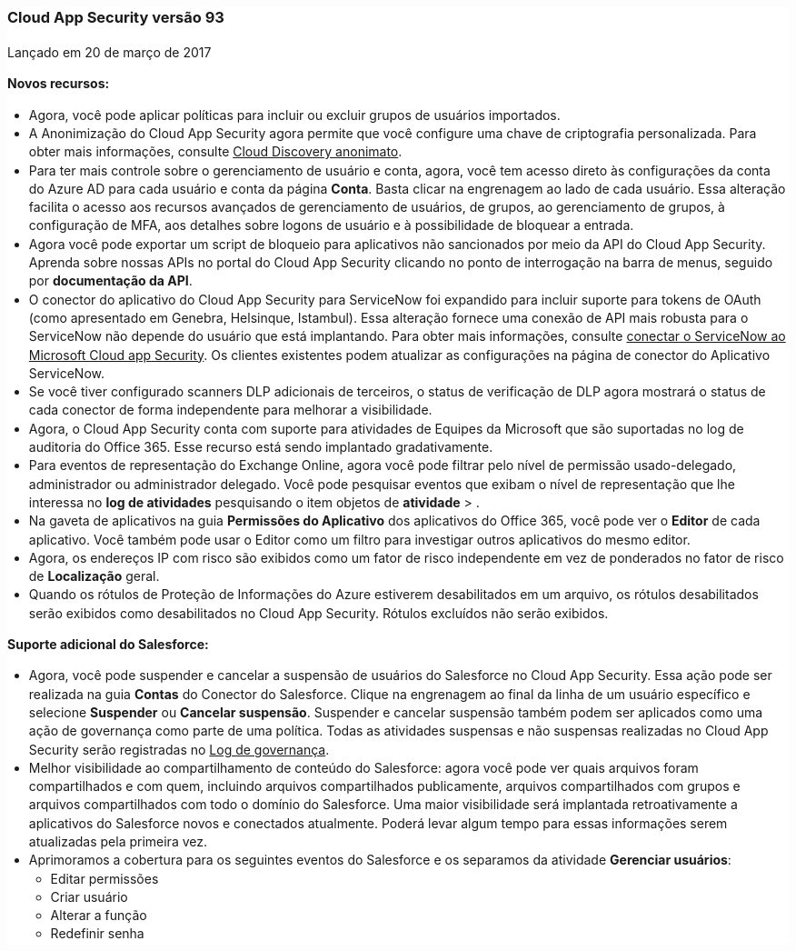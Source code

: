 ### <a name="cloud-app-security-release-93"></a>Cloud App Security versão 93

Lançado em 20 de março de 2017

**Novos recursos:**

- Agora, você pode aplicar políticas para incluir ou excluir grupos de usuários importados.
- A Anonimização do Cloud App Security agora permite que você configure uma chave de criptografia personalizada. Para obter mais informações, consulte [Cloud Discovery anonimato](cloud-discovery-anonymizer.md).
- Para ter mais controle sobre o gerenciamento de usuário e conta, agora, você tem acesso direto às configurações da conta do Azure AD para cada usuário e conta da página **Conta**. Basta clicar na engrenagem ao lado de cada usuário. Essa alteração facilita o acesso aos recursos avançados de gerenciamento de usuários, de grupos, ao gerenciamento de grupos, à configuração de MFA, aos detalhes sobre logons de usuário e à possibilidade de bloquear a entrada.
- Agora você pode exportar um script de bloqueio para aplicativos não sancionados por meio da API do Cloud App Security. Aprenda sobre nossas APIs no portal do Cloud App Security clicando no ponto de interrogação na barra de menus, seguido por **documentação da API**.
- O conector do aplicativo do Cloud App Security para ServiceNow foi expandido para incluir suporte para tokens de OAuth (como apresentado em Genebra, Helsinque, Istambul). Essa alteração fornece uma conexão de API mais robusta para o ServiceNow não depende do usuário que está implantando. Para obter mais informações, consulte [conectar o ServiceNow ao Microsoft Cloud app Security](connect-servicenow-to-microsoft-cloud-app-security.md). Os clientes existentes podem atualizar as configurações na página de conector do Aplicativo ServiceNow.
- Se você tiver configurado scanners DLP adicionais de terceiros, o status de verificação de DLP agora mostrará o status de cada conector de forma independente para melhorar a visibilidade.
- Agora, o Cloud App Security conta com suporte para atividades de Equipes da Microsoft que são suportadas no log de auditoria do Office 365. Esse recurso está sendo implantado gradativamente.
- Para eventos de representação do Exchange Online, agora você pode filtrar pelo nível de permissão usado-delegado, administrador ou administrador delegado. Você pode pesquisar eventos que exibam o nível de representação que lhe interessa no **log de atividades** pesquisando o item objetos de **atividade**  >  .
- Na gaveta de aplicativos na guia **Permissões do Aplicativo** dos aplicativos do Office 365, você pode ver o **Editor** de cada aplicativo. Você também pode usar o Editor como um filtro para investigar outros aplicativos do mesmo editor.
- Agora, os endereços IP com risco são exibidos como um fator de risco independente em vez de ponderados no fator de risco de **Localização** geral.
- Quando os rótulos de Proteção de Informações do Azure estiverem desabilitados em um arquivo, os rótulos desabilitados serão exibidos como desabilitados no Cloud App Security. Rótulos excluídos não serão exibidos.

**Suporte adicional do Salesforce:**

- Agora, você pode suspender e cancelar a suspensão de usuários do Salesforce no Cloud App Security. Essa ação pode ser realizada na guia **Contas** do Conector do Salesforce. Clique na engrenagem ao final da linha de um usuário específico e selecione **Suspender** ou **Cancelar suspensão**. Suspender e cancelar suspensão também podem ser aplicados como uma ação de governança como parte de uma política. Todas as atividades suspensas e não suspensas realizadas no Cloud App Security serão registradas no [Log de governança](governance-actions.md).
- Melhor visibilidade ao compartilhamento de conteúdo do Salesforce: agora você pode ver quais arquivos foram compartilhados e com quem, incluindo arquivos compartilhados publicamente, arquivos compartilhados com grupos e arquivos compartilhados com todo o domínio do Salesforce. Uma maior visibilidade será implantada retroativamente a aplicativos do Salesforce novos e conectados atualmente. Poderá levar algum tempo para essas informações serem atualizadas pela primeira vez.
- Aprimoramos a cobertura para os seguintes eventos do Salesforce e os separamos da atividade **Gerenciar usuários**:
  - Editar permissões
  - Criar usuário
  - Alterar a função
  - Redefinir senha

